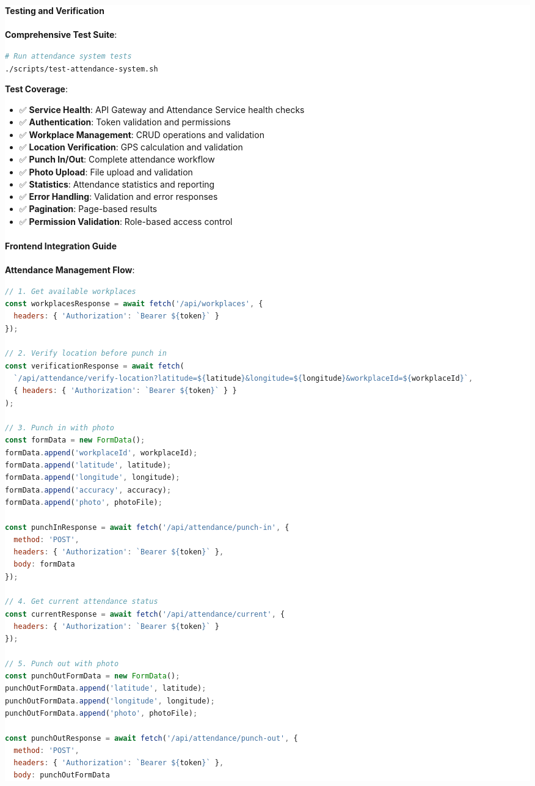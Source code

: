 #### **Testing and Verification**

**Comprehensive Test Suite**:
```bash
# Run attendance system tests
./scripts/test-attendance-system.sh
```

**Test Coverage**:
- ✅ **Service Health**: API Gateway and Attendance Service health checks
- ✅ **Authentication**: Token validation and permissions
- ✅ **Workplace Management**: CRUD operations and validation
- ✅ **Location Verification**: GPS calculation and validation
- ✅ **Punch In/Out**: Complete attendance workflow
- ✅ **Photo Upload**: File upload and validation
- ✅ **Statistics**: Attendance statistics and reporting
- ✅ **Error Handling**: Validation and error responses
- ✅ **Pagination**: Page-based results
- ✅ **Permission Validation**: Role-based access control

#### **Frontend Integration Guide**

**Attendance Management Flow**:
```javascript
// 1. Get available workplaces
const workplacesResponse = await fetch('/api/workplaces', {
  headers: { 'Authorization': `Bearer ${token}` }
});

// 2. Verify location before punch in
const verificationResponse = await fetch(
  `/api/attendance/verify-location?latitude=${latitude}&longitude=${longitude}&workplaceId=${workplaceId}`,
  { headers: { 'Authorization': `Bearer ${token}` } }
);

// 3. Punch in with photo
const formData = new FormData();
formData.append('workplaceId', workplaceId);
formData.append('latitude', latitude);
formData.append('longitude', longitude);
formData.append('accuracy', accuracy);
formData.append('photo', photoFile);

const punchInResponse = await fetch('/api/attendance/punch-in', {
  method: 'POST',
  headers: { 'Authorization': `Bearer ${token}` },
  body: formData
});

// 4. Get current attendance status
const currentResponse = await fetch('/api/attendance/current', {
  headers: { 'Authorization': `Bearer ${token}` }
});

// 5. Punch out with photo
const punchOutFormData = new FormData();
punchOutFormData.append('latitude', latitude);
punchOutFormData.append('longitude', longitude);
punchOutFormData.append('photo', photoFile);

const punchOutResponse = await fetch('/api/attendance/punch-out', {
  method: 'POST',
  headers: { 'Authorization': `Bearer ${token}` },
  body: punchOutFormData
```